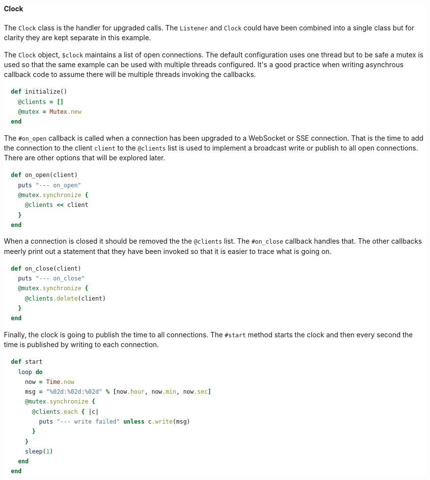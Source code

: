 #### Clock

The `Clock` class is the handler for upgraded calls. The `Listener` and
`Clock` could have been combined into a single class but for clarity they are
kept separate in this example.

The `Clock` object, `$clock` maintains a list of open connections. The default
configuration uses one thread but to be safe a mutex is used so that the same
example can be used with multiple threads configured. It's a good practice
when writing asynchrous callback code to assume there will be multiple threads
invoking the callbacks.

```ruby
  def initialize()
    @clients = []
    @mutex = Mutex.new
  end
```

The `#on_open` callback is called when a connection has been upgraded to a
WebSocket or SSE connection. That is the time to add the connection to the
client `client` to the `@clients` list is used to implement a broadcast write
or publish to all open connections. There are other options that will be
explored later.

```ruby
  def on_open(client)
    puts "--- on_open"
    @mutex.synchronize {
      @clients << client
    }
  end
```

When a connection is closed it should be removed the the `@clients` list. The
`#on_close` callback handles that. The other callbacks meerly print out a
statement that they have been invoked so that it is easier to trace what is
going on.

```ruby
  def on_close(client)
    puts "--- on_close"
    @mutex.synchronize {
      @clients.delete(client)
    }
  end
```

Finally, the clock is going to publish the time to all connections. The
`#start` method starts the clock and then every second the time is published
by writing to each connection.

```ruby
  def start
    loop do
      now = Time.now
      msg = "%02d:%02d:%02d" % [now.hour, now.min, now.sec]
      @mutex.synchronize {
        @clients.each { |c|
          puts "--- write failed" unless c.write(msg)
        }
      }
      sleep(1)
    end
  end
```
